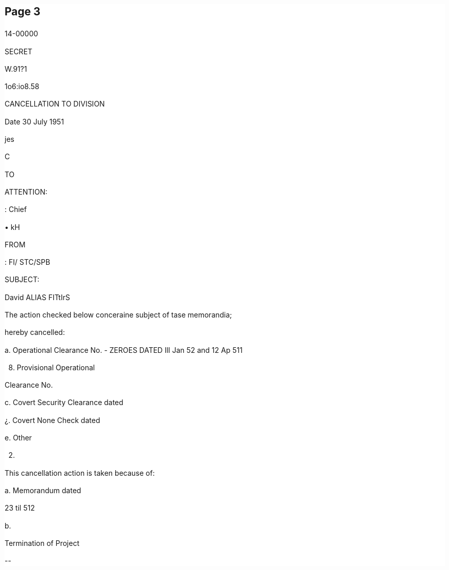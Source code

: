 ## Page 3

14-00000

SECRET

W.91?1

1o6:io8.58

CANCELLATION TO DIVISION

Date 30 July 1951

jes

C

TO

ATTENTION:

: Chief

• kH

FROM

: FI/ STC/SPB

SUBJECT:

David ALIAS FITtIrS

The action checked below conceraine subject of tase memorandia;

hereby cancelled:

a. Operational Clearance No. - ZEROES DATED Ill Jan 52 and 12 Ap 511

8. Provisional Operational

Clearance No.

c. Covert Security Clearance dated

¿. Covert None Check dated

e. Other

2.

This cancellation action is taken because of:

a. Memorandum dated

23 til 512

b.

Termination of Project

--
